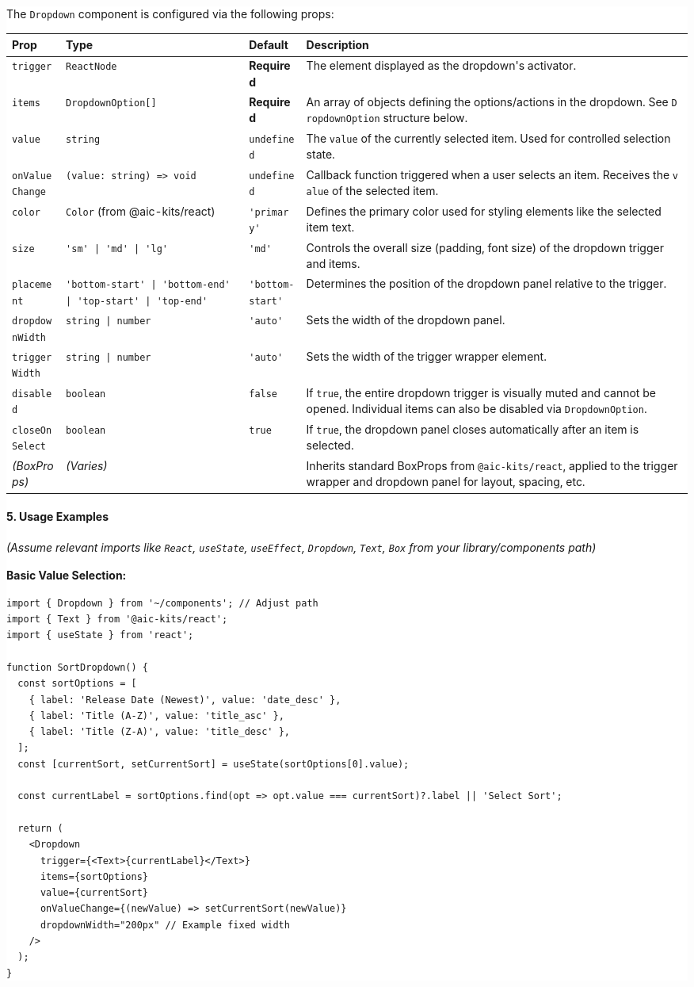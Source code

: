 The `Dropdown` component is configured via the following props:

| Prop            | Type                                                            | Default         | Description                                                                                                                                   |
| :-------------- | :-------------------------------------------------------------- | :-------------- | :-------------------------------------------------------------------------------------------------------------------------------------------- |
| `trigger`       | `ReactNode`                                                     | **Required**    | The element displayed as the dropdown's activator.                                                                                            |
| `items`         | `DropdownOption[]`                                              | **Required**    | An array of objects defining the options/actions in the dropdown. See `DropdownOption` structure below.                                      |
| `value`         | `string`                                                        | `undefined`     | The `value` of the currently selected item. Used for controlled selection state.                                                              |
| `onValueChange` | `(value: string) => void`                                       | `undefined`     | Callback function triggered when a user selects an item. Receives the `value` of the selected item.                                            |
| `color`         | `Color` (from @aic-kits/react)                                  | `'primary'`     | Defines the primary color used for styling elements like the selected item text.                                                               |
| `size`          | `'sm' \| 'md' \| 'lg'`                                          | `'md'`          | Controls the overall size (padding, font size) of the dropdown trigger and items.                                                              |
| `placement`     | `'bottom-start' \| 'bottom-end' \| 'top-start' \| 'top-end'`    | `'bottom-start'` | Determines the position of the dropdown panel relative to the trigger.                                                                         |
| `dropdownWidth` | `string \| number`                                              | `'auto'`        | Sets the width of the dropdown panel.                                                                                                        |
| `triggerWidth`  | `string \| number`                                              | `'auto'`        | Sets the width of the trigger wrapper element.                                                                                                 |
| `disabled`      | `boolean`                                                       | `false`         | If `true`, the entire dropdown trigger is visually muted and cannot be opened. Individual items can also be disabled via `DropdownOption`. |
| `closeOnSelect` | `boolean`                                                       | `true`          | If `true`, the dropdown panel closes automatically after an item is selected.                                                                |
| *(BoxProps)*    | *(Varies)*                                                      |                 | Inherits standard BoxProps from `@aic-kits/react`, applied to the trigger wrapper and dropdown panel for layout, spacing, etc.              |



#### 5. Usage Examples

*(Assume relevant imports like `React`, `useState`, `useEffect`, `Dropdown`, `Text`, `Box` from your library/components path)*

**Basic Value Selection:**

```tsx
import { Dropdown } from '~/components'; // Adjust path
import { Text } from '@aic-kits/react';
import { useState } from 'react';

function SortDropdown() {
  const sortOptions = [
    { label: 'Release Date (Newest)', value: 'date_desc' },
    { label: 'Title (A-Z)', value: 'title_asc' },
    { label: 'Title (Z-A)', value: 'title_desc' },
  ];
  const [currentSort, setCurrentSort] = useState(sortOptions[0].value);

  const currentLabel = sortOptions.find(opt => opt.value === currentSort)?.label || 'Select Sort';

  return (
    <Dropdown
      trigger={<Text>{currentLabel}</Text>}
      items={sortOptions}
      value={currentSort}
      onValueChange={(newValue) => setCurrentSort(newValue)}
      dropdownWidth="200px" // Example fixed width
    />
  );
}
```
